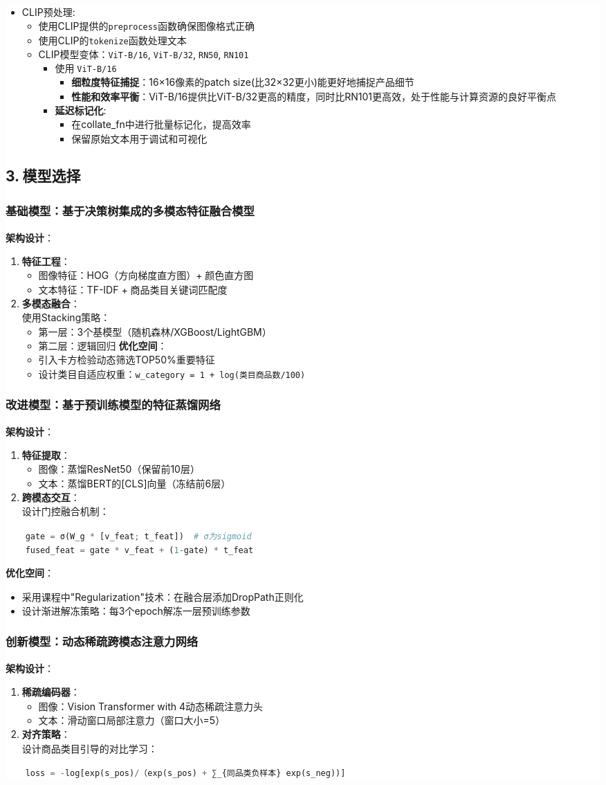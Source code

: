 - CLIP预处理:
    - 使用CLIP提供的`preprocess`函数确保图像格式正确
    - 使用CLIP的`tokenize`函数处理文本
    - CLIP模型变体：`ViT-B/16`, `ViT-B/32`, `RN50`, `RN101`
	    - 使用 `ViT-B/16`
		    - **细粒度特征捕捉**：16×16像素的patch size(比32×32更小)能更好地捕捉产品细节
			- **性能和效率平衡**：ViT-B/16提供比ViT-B/32更高的精度，同时比RN101更高效，处于性能与计算资源的良好平衡点
		- **延迟标记化**:
		    - 在collate_fn中进行批量标记化，提高效率
		    - 保留原始文本用于调试和可视化

## 3. 模型选择 

### 基础模型：基于决策树集成的多模态特征融合模型

**架构设计**：
1. **特征工程**：
    - 图像特征：HOG（方向梯度直方图）+ 颜色直方图
    - 文本特征：TF-IDF + 商品类目关键词匹配度
2. **多模态融合**：  
    使用Stacking策略：
    - 第一层：3个基模型（随机森林/XGBoost/LightGBM）
    - 第二层：逻辑回归
    **优化空间**：
    - 引入卡方检验动态筛选TOP50%重要特征
    - 设计类目自适应权重：`w_category = 1 + log(类目商品数/100)`  

### 改进模型：基于预训练模型的特征蒸馏网络

**架构设计**：

1. **特征提取**：
    - 图像：蒸馏ResNet50（保留前10层）
    - 文本：蒸馏BERT的[CLS]向量（冻结前6层）
2. **跨模态交互**：  
    设计门控融合机制：
```python
    gate = σ(W_g * [v_feat; t_feat])  # σ为sigmoid
    fused_feat = gate * v_feat + (1-gate) * t_feat
```
**优化空间**：
- 采用课程中"Regularization"技术：在融合层添加DropPath正则化
- 设计渐进解冻策略：每3个epoch解冻一层预训练参数  

### 创新模型：动态稀疏跨模态注意力网络

**架构设计**：
1. **稀疏编码器**：
    - 图像：Vision Transformer with 4动态稀疏注意力头
    - 文本：滑动窗口局部注意力（窗口大小=5）
2. **对齐策略**：  
    设计商品类目引导的对比学习：
```python
    loss = -log[exp(s_pos)/（exp(s_pos) + ∑_{同品类负样本} exp(s_neg))]
```
